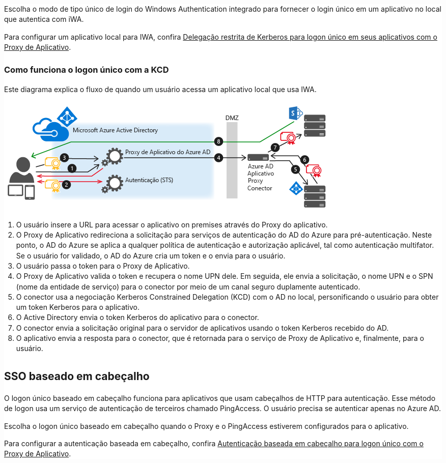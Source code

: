 Escolha o modo de tipo único de login do Windows Authentication integrado para fornecer o login único em um aplicativo no local que autentica com iWA.

Para configurar um aplicativo local para IWA, confira [Delegação restrita de Kerberos para logon único em seus aplicativos com o Proxy de Aplicativo](application-proxy-configure-single-sign-on-with-kcd.md).

### <a name="how-single-sign-on-with-kcd-works"></a>Como funciona o logon único com a KCD
Este diagrama explica o fluxo de quando um usuário acessa um aplicativo local que usa IWA.

![Diagrama de fluxo de autenticação do Microsoft Azure AD](./media/application-proxy-configure-single-sign-on-with-kcd/AuthDiagram.png)

1. O usuário insere a URL para acessar o aplicativo on premises através do Proxy do aplicativo.
1. O Proxy de Aplicativo redireciona a solicitação para serviços de autenticação do AD do Azure para pré-autenticação. Neste ponto, o AD do Azure se aplica a qualquer política de autenticação e autorização aplicável, tal como autenticação multifator. Se o usuário for validado, o AD do Azure cria um token e o envia para o usuário.
1. O usuário passa o token para o Proxy de Aplicativo.
1. O Proxy de Aplicativo valida o token e recupera o nome UPN dele. Em seguida, ele envia a solicitação, o nome UPN e o SPN (nome da entidade de serviço) para o conector por meio de um canal seguro duplamente autenticado.
1. O conector usa a negociação Kerberos Constrained Delegation (KCD) com o AD no local, personificando o usuário para obter um token Kerberos para o aplicativo.
1. O Active Directory envia o token Kerberos do aplicativo para o conector.
1. O conector envia a solicitação original para o servidor de aplicativos usando o token Kerberos recebido do AD.
1. O aplicativo envia a resposta para o conector, que é retornada para o serviço de Proxy de Aplicativo e, finalmente, para o usuário.

## <a name="header-based-sso"></a>SSO baseado em cabeçalho

O logon único baseado em cabeçalho funciona para aplicativos que usam cabeçalhos de HTTP para autenticação. Esse método de logon usa um serviço de autenticação de terceiros chamado PingAccess. O usuário precisa se autenticar apenas no Azure AD.

Escolha o logon único baseado em cabeçalho quando o Proxy e o PingAccess estiverem configurados para o aplicativo.

Para configurar a autenticação baseada em cabeçalho, confira [Autenticação baseada em cabeçalho para logon único com o Proxy de Aplicativo](application-proxy-configure-single-sign-on-with-ping-access.md).
